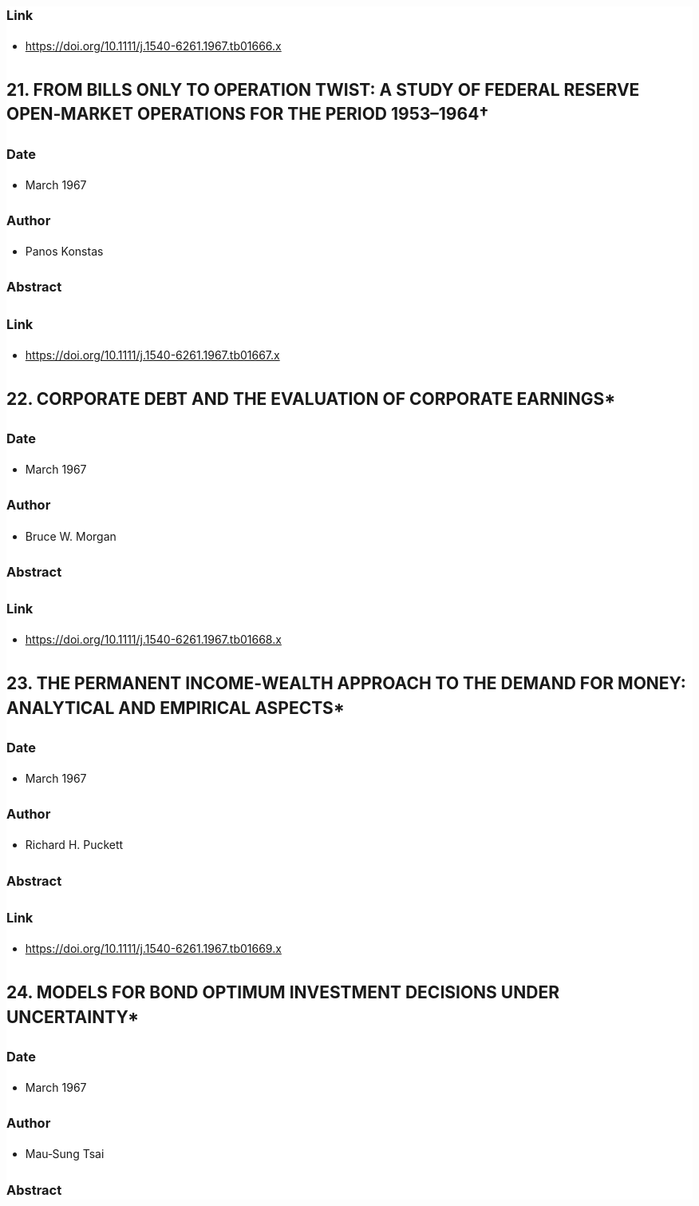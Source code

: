 ### Link
- https://doi.org/10.1111/j.1540-6261.1967.tb01666.x

## 21. FROM BILLS ONLY TO OPERATION TWIST: A STUDY OF FEDERAL RESERVE OPEN‐MARKET OPERATIONS FOR THE PERIOD 1953–1964†
### Date
- March 1967
### Author
- Panos Konstas
### Abstract

### Link
- https://doi.org/10.1111/j.1540-6261.1967.tb01667.x

## 22. CORPORATE DEBT AND THE EVALUATION OF CORPORATE EARNINGS*
### Date
- March 1967
### Author
- Bruce W. Morgan
### Abstract

### Link
- https://doi.org/10.1111/j.1540-6261.1967.tb01668.x

## 23. THE PERMANENT INCOME‐WEALTH APPROACH TO THE DEMAND FOR MONEY: ANALYTICAL AND EMPIRICAL ASPECTS*
### Date
- March 1967
### Author
- Richard H. Puckett
### Abstract

### Link
- https://doi.org/10.1111/j.1540-6261.1967.tb01669.x

## 24. MODELS FOR BOND OPTIMUM INVESTMENT DECISIONS UNDER UNCERTAINTY*
### Date
- March 1967
### Author
- Mau‐Sung Tsai
### Abstract
